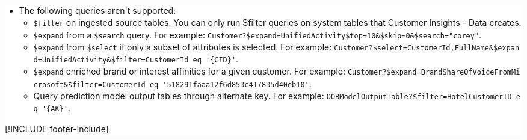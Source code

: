 - The following queries aren't supported:
  - `$filter` on ingested source tables. You can only run $filter queries on system tables that Customer Insights - Data creates.
  - `$expand` from a `$search` query. For example: `Customer?$expand=UnifiedActivity$top=10&$skip=0&$search="corey"`.
  - `$expand` from `$select` if only a subset of attributes is selected. For example: `Customer?$select=CustomerId,FullName&$expand=UnifiedActivity&$filter=CustomerId eq '{CID}'`.
  - `$expand` enriched brand or interest affinities for a given customer. For example: `Customer?$expand=BrandShareOfVoiceFromMicrosoft&$filter=CustomerId eq '518291faaa12f6d853c417835d40eb10'`.
  - Query prediction model output tables through alternate key. For example: `OOBModelOutputTable?$filter=HotelCustomerID eq '{AK}'`.

[!INCLUDE [footer-include](includes/footer-banner.md)]
